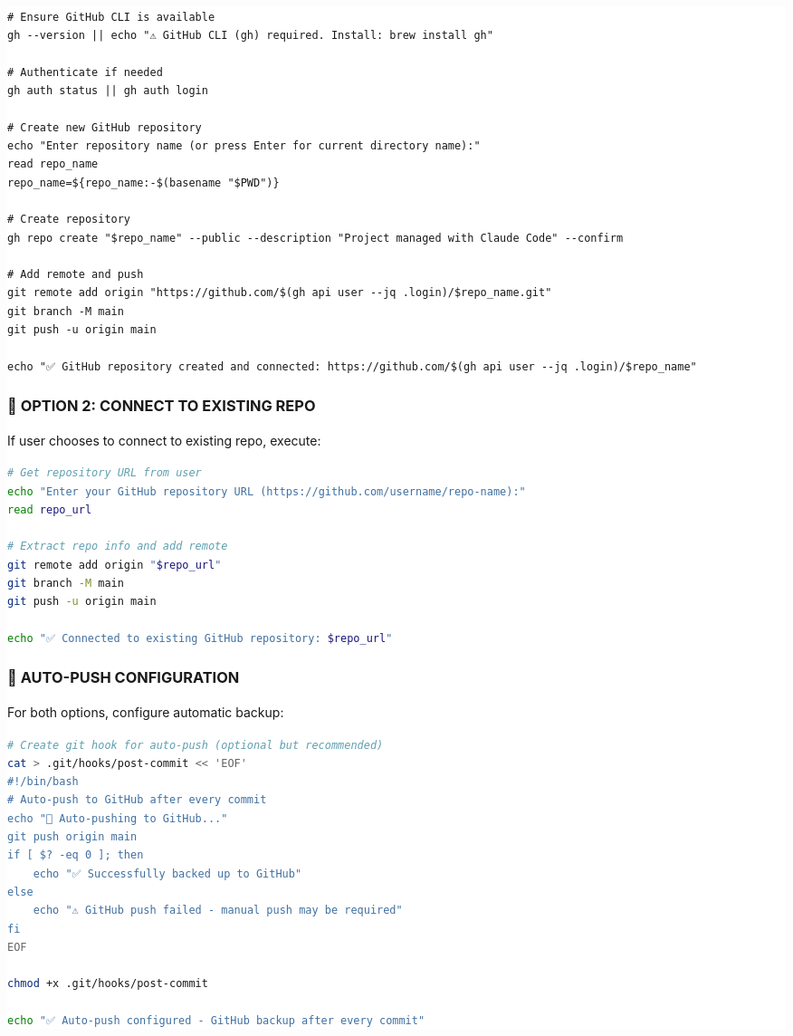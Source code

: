 ```text
# Ensure GitHub CLI is available
gh --version || echo "⚠️ GitHub CLI (gh) required. Install: brew install gh"

# Authenticate if needed
gh auth status || gh auth login

# Create new GitHub repository
echo "Enter repository name (or press Enter for current directory name):"
read repo_name
repo_name=${repo_name:-$(basename "$PWD")}

# Create repository
gh repo create "$repo_name" --public --description "Project managed with Claude Code" --confirm

# Add remote and push
git remote add origin "https://github.com/$(gh api user --jq .login)/$repo_name.git"
git branch -M main
git push -u origin main

echo "✅ GitHub repository created and connected: https://github.com/$(gh api user --jq .login)/$repo_name"
```

### 🔗 **OPTION 2: CONNECT TO EXISTING REPO**

If user chooses to connect to existing repo, execute:

```bash
# Get repository URL from user
echo "Enter your GitHub repository URL (https://github.com/username/repo-name):"
read repo_url

# Extract repo info and add remote
git remote add origin "$repo_url"
git branch -M main
git push -u origin main

echo "✅ Connected to existing GitHub repository: $repo_url"
```

### 🔄 **AUTO-PUSH CONFIGURATION**

For both options, configure automatic backup:

```bash
# Create git hook for auto-push (optional but recommended)
cat > .git/hooks/post-commit << 'EOF'
#!/bin/bash
# Auto-push to GitHub after every commit
echo "🔄 Auto-pushing to GitHub..."
git push origin main
if [ $? -eq 0 ]; then
    echo "✅ Successfully backed up to GitHub"
else
    echo "⚠️ GitHub push failed - manual push may be required"
fi
EOF

chmod +x .git/hooks/post-commit

echo "✅ Auto-push configured - GitHub backup after every commit"
```
